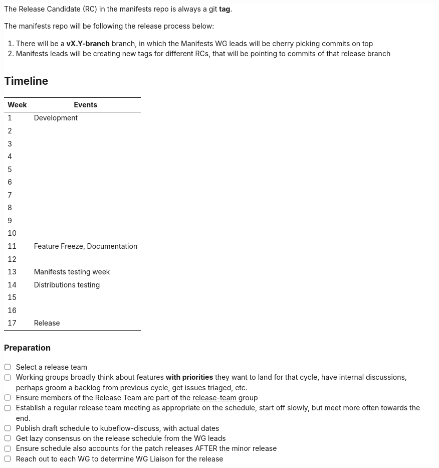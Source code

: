 The Release Candidate (RC) in the manifests repo is always a git **tag**.

The manifests repo will be following the release process below:

1. There will be a **vX.Y-branch** branch, in which the Manifests WG leads will be cherry picking commits on top
2. Manifests leads will be creating new tags for different RCs, that will be pointing to commits of that release branch


## Timeline

| Week | Events |
| --- | --- |
| 1 | Development |
| 2 |   |
| 3 |   |
| 4 |   |
| 5 |   |
| 6 |   |
| 7 |   |
| 8 |   |
| 9 |   |
| 10 |   |
| 11 | Feature Freeze, Documentation |
| 12 |   |
| 13 | Manifests testing week |
| 14 | Distributions testing |
| 15 |   |
| 16 |   |
| 17 | Release |


### Preparation

- [ ] Select a release team
- [ ] Working groups broadly think about features **with priorities** they want to land for that cycle, have internal discussions, perhaps groom a backlog from previous cycle, get issues triaged, etc.
- [ ] Ensure members of the Release Team are part of the [release-team](https://github.com/kubeflow/internal-acls/blob/54a454b92e34a98f74a8dc07216dd578f6fa40d5/github-orgs/kubeflow/org.yaml#L950) group
- [ ] Establish a regular release team meeting as appropriate on the schedule, start off slowly, but meet more often towards the end.
- [ ] Publish draft schedule to kubeflow-discuss, with actual dates
- [ ] Get lazy consensus on the release schedule from the WG leads
- [ ] Ensure schedule also accounts for the patch releases AFTER the minor release
- [ ] Reach out to each WG to determine WG Liaison for the release
